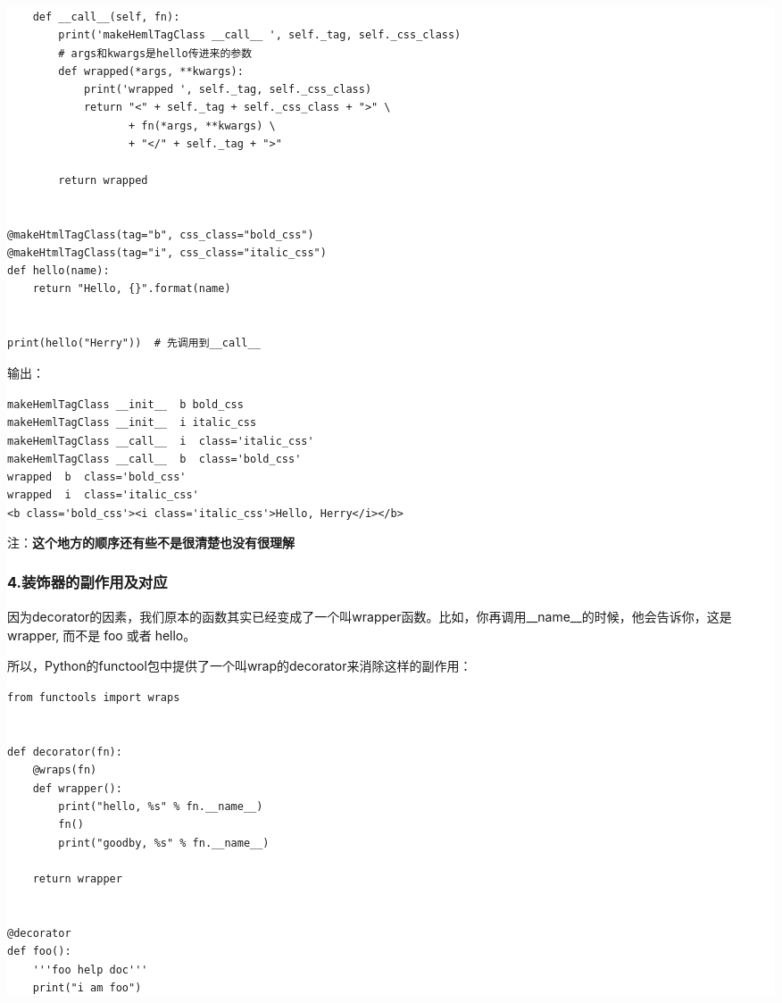         def __call__(self, fn):
            print('makeHemlTagClass __call__ ', self._tag, self._css_class)
            # args和kwargs是hello传进来的参数
            def wrapped(*args, **kwargs):
                print('wrapped ', self._tag, self._css_class)
                return "<" + self._tag + self._css_class + ">" \
                       + fn(*args, **kwargs) \
                       + "</" + self._tag + ">"

            return wrapped


    @makeHtmlTagClass(tag="b", css_class="bold_css")
    @makeHtmlTagClass(tag="i", css_class="italic_css")
    def hello(name):
        return "Hello, {}".format(name)


    print(hello("Herry"))  # 先调用到__call__


输出：


    makeHemlTagClass __init__  b bold_css
    makeHemlTagClass __init__  i italic_css
    makeHemlTagClass __call__  i  class='italic_css'
    makeHemlTagClass __call__  b  class='bold_css'
    wrapped  b  class='bold_css'
    wrapped  i  class='italic_css'
    <b class='bold_css'><i class='italic_css'>Hello, Herry</i></b>


注：**这个地方的顺序还有些不是很清楚也没有很理解**


### 4.装饰器的副作用及对应


因为decorator的因素，我们原本的函数其实已经变成了一个叫wrapper函数。比如，你再调用__name__的时候，他会告诉你，这是 wrapper, 而不是 foo 或者 hello。

所以，Python的functool包中提供了一个叫wrap的decorator来消除这样的副作用：


    from functools import wraps


    def decorator(fn):
        @wraps(fn)
        def wrapper():
            print("hello, %s" % fn.__name__)
            fn()
            print("goodby, %s" % fn.__name__)

        return wrapper


    @decorator
    def foo():
        '''foo help doc'''
        print("i am foo")
